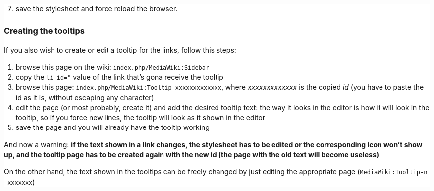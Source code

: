 7.  save the stylesheet and force reload the browser.

### Creating the tooltips

If you also wish to create or edit a tooltip for the links, follow this
steps:

1.  browse this page on the wiki: `index.php/MediaWiki:Sidebar`
2.  copy the `li id="` value of the link that’s gona receive the tooltip
3.  browse this page: `index.php/MediaWiki:Tooltip-xxxxxxxxxxxxx`, where
    *xxxxxxxxxxxxx* is the copied *id* (you have to paste the id as it
    is, without escaping any character)
4.  edit the page (or most probably, create it) and add the desired
    tooltip text: the way it looks in the editor is how it will look in
    the tooltip, so if you force new lines, the tooltip will look as it
    shown in the editor
5.  save the page and you will already have the tooltip working

And now a warning: **if the text shown in a link changes, the stylesheet
has to be edited or the corresponding icon won’t show up, and the
tooltip page has to be created again with the new id (the page with the
old text will become useless)**.

On the other hand, the text shown in the tooltips can be freely changed
by just editing the appropriate page (`MediaWiki:Tooltip-n-xxxxxxx`)
